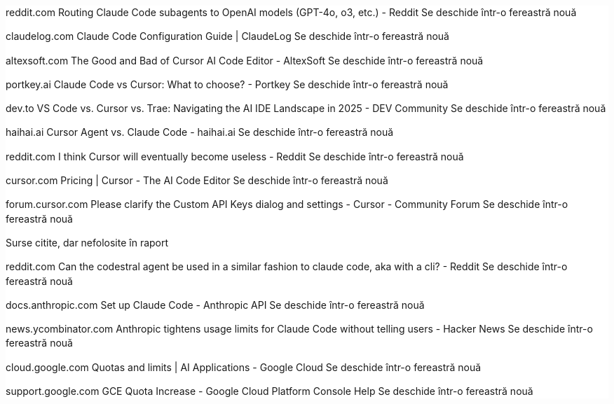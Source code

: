 reddit.com
Routing Claude Code subagents to OpenAI models (GPT-4o, o3, etc.) - Reddit
Se deschide într-o fereastră nouă

claudelog.com
Claude Code Configuration Guide | ClaudeLog
Se deschide într-o fereastră nouă

altexsoft.com
The Good and Bad of Cursor AI Code Editor - AltexSoft
Se deschide într-o fereastră nouă

portkey.ai
Claude Code vs Cursor: What to choose? - Portkey
Se deschide într-o fereastră nouă

dev.to
VS Code vs. Cursor vs. Trae: Navigating the AI IDE Landscape in 2025 - DEV Community
Se deschide într-o fereastră nouă

haihai.ai
Cursor Agent vs. Claude Code - haihai.ai
Se deschide într-o fereastră nouă

reddit.com
I think Cursor will eventually become useless - Reddit
Se deschide într-o fereastră nouă

cursor.com
Pricing | Cursor - The AI Code Editor
Se deschide într-o fereastră nouă

forum.cursor.com
Please clarify the Custom API Keys dialog and settings - Cursor - Community Forum
Se deschide într-o fereastră nouă

Surse citite, dar nefolosite în raport

reddit.com
Can the codestral agent be used in a similar fashion to claude code, aka with a cli? - Reddit
Se deschide într-o fereastră nouă

docs.anthropic.com
Set up Claude Code - Anthropic API
Se deschide într-o fereastră nouă

news.ycombinator.com
Anthropic tightens usage limits for Claude Code without telling users - Hacker News
Se deschide într-o fereastră nouă

cloud.google.com
Quotas and limits | AI Applications - Google Cloud
Se deschide într-o fereastră nouă

support.google.com
GCE Quota Increase - Google Cloud Platform Console Help
Se deschide într-o fereastră nouă
